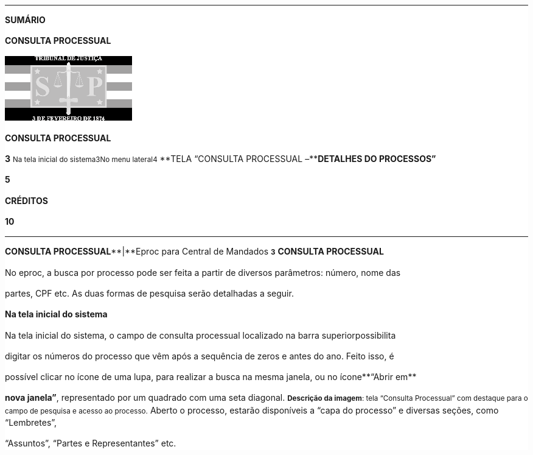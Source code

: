 
---

**SUMÁRIO**

**CONSULTA PROCESSUAL**

![Imagem Imagem_3250](../imgs/Imagem_3250.png)

**CONSULTA PROCESSUAL**

**3**
<small>Na tela inicial do sistema</small><small>3</small><small>No menu lateral</small><small>4</small>
**TELA “CONSULTA PROCESSUAL –****DETALHES DO PROCESSOS”**

**5**

**CRÉDITOS**

**10**


---

**CONSULTA PROCESSUAL****|**Eproc para Central de Mandados
<small>**3**</small>
**CONSULTA PROCESSUAL**

No eproc, a busca por processo pode ser feita a partir de diversos parâmetros: número, nome das

partes, CPF etc. As duas formas de pesquisa serão detalhadas a seguir.

**Na tela inicial do sistema**

Na tela inicial do sistema, o campo de consulta processual localizado na barra superiorpossibilita

digitar os números do processo que vêm após a sequência de zeros e antes do ano. Feito isso, é

possível clicar no ícone de uma lupa, para realizar a busca na mesma janela, ou no ícone**“Abrir em**

**nova janela”**, representado por um quadrado com uma seta diagonal.
<small>**Descrição da imagem**: tela “Consulta Processual” com destaque para o campo de pesquisa e acesso ao processo.</small>
Aberto o processo, estarão disponíveis a “capa do processo” e diversas seções, como “Lembretes”,

“Assuntos”, “Partes e Representantes” etc.
